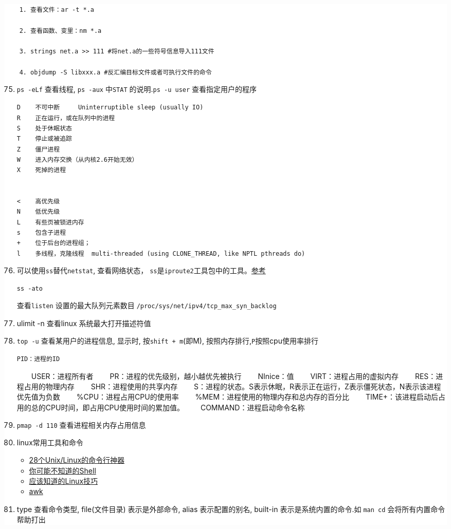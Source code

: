         1. 查看文件：ar -t *.a

        2. 查看函数、变里：nm *.a

        3. strings net.a >> 111 #将net.a的一些符号信息导入111文件
         
        4. objdump -S libxxx.a #反汇编目标文件或者可执行文件的命令 
 
75. `ps -eLf` 查看线程, `ps -aux` 中`STAT` 的说明.`ps -u user` 查看指定用户的程序

		D    不可中断     Uninterruptible sleep (usually IO)
	    R    正在运行，或在队列中的进程
	    S    处于休眠状态
	    T    停止或被追踪
	    Z    僵尸进程
	    W    进入内存交换（从内核2.6开始无效）
	    X    死掉的进程
	
	
	    <    高优先级
	    N    低优先级
	    L    有些页被锁进内存
	    s    包含子进程
	    +    位于后台的进程组；
	    l    多线程，克隆线程  multi-threaded (using CLONE_THREAD, like NPTL pthreads do)

76. 可以使用`ss`替代`netstat`, 查看网络状态， `ss`是`iproute2`工具包中的工具。[参考](http://blog.chinaunix.net/uid-20662820-id-3509532.html)

		ss -ato
		
	查看`listen` 设置的最大队列元素数目 `/proc/sys/net/ipv4/tcp_max_syn_backlog`
    
77. ulimit -n 查看linux 系统最大打开描述符值
78. `top -u` 查看某用户的进程信息, 显示时, 按`shift + m`(即M), 按照内存排行,`P`按照cpu使用率排行

        PID：进程的ID
    　　USER：进程所有者
    　　PR：进程的优先级别，越小越优先被执行
    　　NInice：值
    　　VIRT：进程占用的虚拟内存
    　　RES：进程占用的物理内存
    　　SHR：进程使用的共享内存
    　　S：进程的状态。S表示休眠，R表示正在运行，Z表示僵死状态，N表示该进程优先值为负数
    　　%CPU：进程占用CPU的使用率
    　　%MEM：进程使用的物理内存和总内存的百分比
    　　TIME+：该进程启动后占用的总的CPU时间，即占用CPU使用时间的累加值。
    　　COMMAND：进程启动命令名称
79. `pmap -d 110` 查看进程相关内存占用信息
80. linux常用工具和命令
    - [28个Unix/Linux的命令行神器](http://coolshell.cn/articles/7829.html)
    - [你可能不知道的Shell](http://coolshell.cn/articles/8619.html)
    - [应该知道的Linux技巧](http://coolshell.cn/articles/8883.html/comment-page-1#comments)
    - [awk](http://coolshell.cn/articles/9070.html/comment-page-3#comments)
   
81. type 查看命令类型, file(文件目录) 表示是外部命令, alias 表示配置的别名, built-in 表示是系统内置的命令.如
    `man cd` 会将所有内置命令帮助打出
    